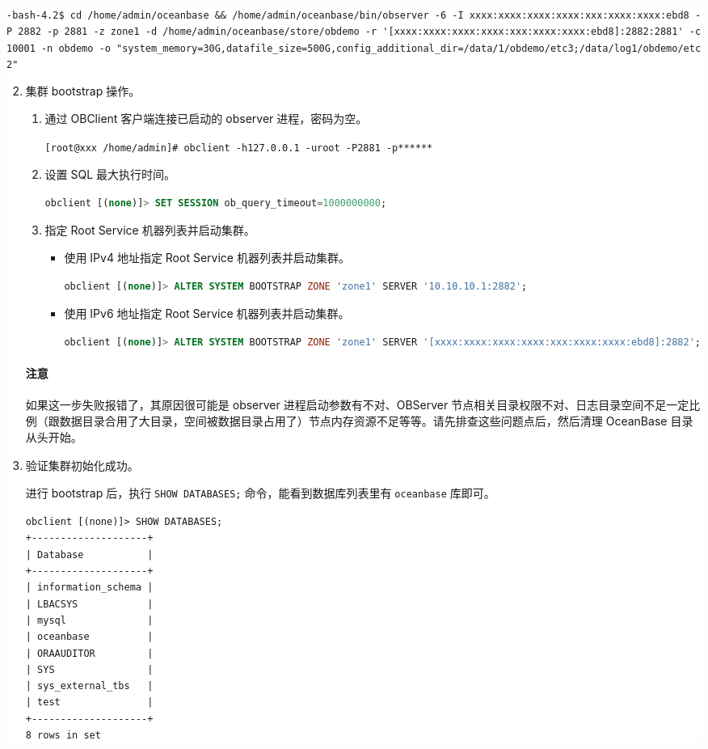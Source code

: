    ```shell
   -bash-4.2$ cd /home/admin/oceanbase && /home/admin/oceanbase/bin/observer -6 -I xxxx:xxxx:xxxx:xxxx:xxx:xxxx:xxxx:ebd8 -P 2882 -p 2881 -z zone1 -d /home/admin/oceanbase/store/obdemo -r '[xxxx:xxxx:xxxx:xxxx:xxx:xxxx:xxxx:ebd8]:2882:2881' -c 10001 -n obdemo -o "system_memory=30G,datafile_size=500G,config_additional_dir=/data/1/obdemo/etc3;/data/log1/obdemo/etc2"
   ```

2. 集群 bootstrap 操作。

   1. 通过 OBClient 客户端连接已启动的 observer 进程，密码为空。

      ```shell
      [root@xxx /home/admin]# obclient -h127.0.0.1 -uroot -P2881 -p******
      ```

   2. 设置 SQL 最大执行时间。

      ```sql
      obclient [(none)]> SET SESSION ob_query_timeout=1000000000;
      ```

   3. 指定 Root Service 机器列表并启动集群。

      * 使用 IPv4 地址指定 Root Service 机器列表并启动集群。

         ```sql
         obclient [(none)]> ALTER SYSTEM BOOTSTRAP ZONE 'zone1' SERVER '10.10.10.1:2882';
         ```

      * 使用 IPv6 地址指定 Root Service 机器列表并启动集群。

         ```sql
         obclient [(none)]> ALTER SYSTEM BOOTSTRAP ZONE 'zone1' SERVER '[xxxx:xxxx:xxxx:xxxx:xxx:xxxx:xxxx:ebd8]:2882';
         ```

   <main id="notice" type='notice'>
      <h4>注意</h4>
      <p>如果这一步失败报错了，其原因很可能是 observer 进程启动参数有不对、OBServer 节点相关目录权限不对、日志目录空间不足一定比例（跟数据目录合用了大目录，空间被数据目录占用了）节点内存资源不足等等。请先排查这些问题点后，然后清理 OceanBase 目录从头开始。</p>
   </main>

3. 验证集群初始化成功。

   进行 bootstrap 后，执行 `SHOW DATABASES;` 命令，能看到数据库列表里有 `oceanbase` 库即可。

   ```shell
   obclient [(none)]> SHOW DATABASES;
   +--------------------+
   | Database           |
   +--------------------+
   | information_schema |
   | LBACSYS            |
   | mysql              |
   | oceanbase          |
   | ORAAUDITOR         |
   | SYS                |
   | sys_external_tbs   |
   | test               |
   +--------------------+
   8 rows in set
   ```

